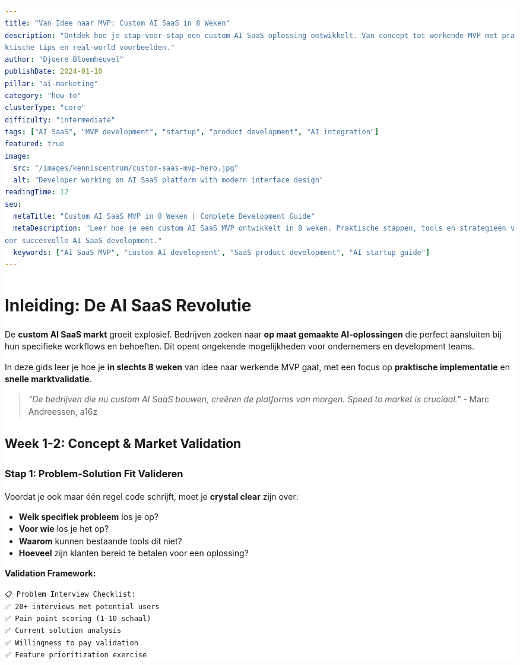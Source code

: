 ```yaml
---
title: "Van Idee naar MVP: Custom AI SaaS in 8 Weken"
description: "Ontdek hoe je stap-voor-stap een custom AI SaaS oplossing ontwikkelt. Van concept tot werkende MVP met praktische tips en real-world voorbeelden."
author: "Djoere Bloemheuvel"
publishDate: 2024-01-10
pillar: "ai-marketing"
category: "how-to"
clusterType: "core"
difficulty: "intermediate"
tags: ["AI SaaS", "MVP development", "startup", "product development", "AI integration"]
featured: true
image:
  src: "/images/kenniscentrum/custom-saas-mvp-hero.jpg"
  alt: "Developer working on AI SaaS platform with modern interface design"
readingTime: 12
seo:
  metaTitle: "Custom AI SaaS MVP in 8 Weken | Complete Development Guide"
  metaDescription: "Leer hoe je een custom AI SaaS MVP ontwikkelt in 8 weken. Praktische stappen, tools en strategieën voor succesvolle AI SaaS development."
  keywords: ["AI SaaS MVP", "custom AI development", "SaaS product development", "AI startup guide"]
---
```


# Inleiding: De AI SaaS Revolutie

De **custom AI SaaS markt** groeit explosief. Bedrijven zoeken naar **op maat gemaakte AI-oplossingen** die perfect aansluiten bij hun specifieke workflows en behoeften. Dit opent ongekende mogelijkheden voor ondernemers en development teams.

In deze gids leer je hoe je **in slechts 8 weken** van idee naar werkende MVP gaat, met een focus op **praktische implementatie** en **snelle marktvalidatie**.

> *"De bedrijven die nu custom AI SaaS bouwen, creëren de platforms van morgen. Speed to market is cruciaal."* - Marc Andreessen, a16z

## Week 1-2: Concept & Market Validation

### Stap 1: Problem-Solution Fit Valideren

Voordat je ook maar één regel code schrijft, moet je **crystal clear** zijn over:

- **Welk specifiek probleem** los je op?
- **Voor wie** los je het op?
- **Waarom** kunnen bestaande tools dit niet?
- **Hoeveel** zijn klanten bereid te betalen voor een oplossing?

**Validation Framework:**
```
📋 Problem Interview Checklist:
✅ 20+ interviews met potential users
✅ Pain point scoring (1-10 schaal)
✅ Current solution analysis
✅ Willingness to pay validation
✅ Feature prioritization exercise
```
